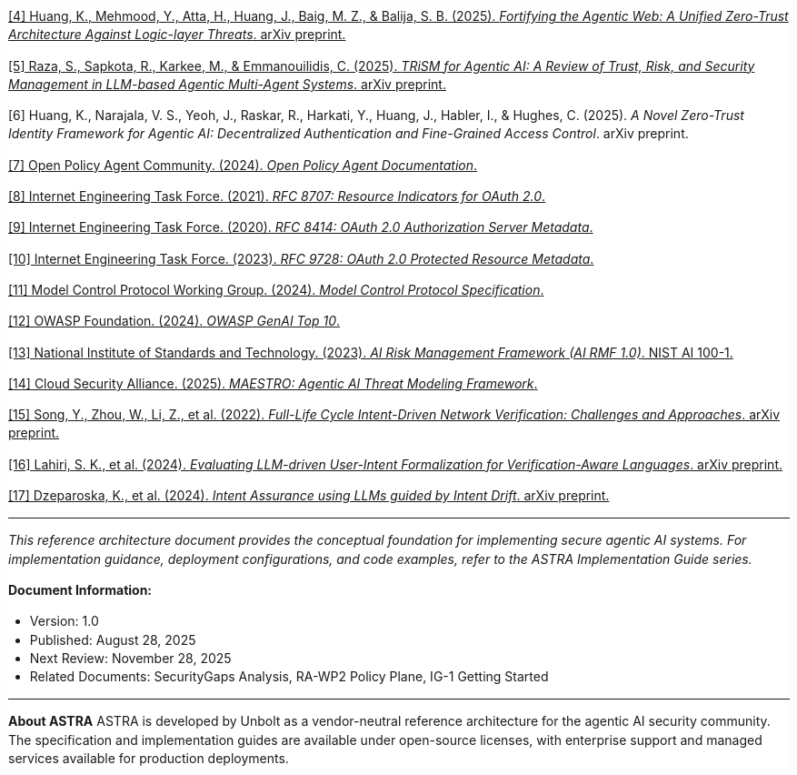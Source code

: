 <a id=4 href=https://arxiv.org/abs/2508.12259>[4] Huang, K., Mehmood, Y., Atta, H., Huang, J., Baig, M. Z., & Balija, S. B. (2025). *Fortifying the Agentic Web: A Unified Zero-Trust Architecture Against Logic-layer Threats*. arXiv preprint.</a>

<a id=5 href=https://arxiv.org/abs/2506.04133>[5] Raza, S., Sapkota, R., Karkee, M., & Emmanouilidis, C. (2025). *TRiSM for Agentic AI: A Review of Trust, Risk, and Security Management in LLM-based Agentic Multi-Agent Systems*. arXiv preprint.</a>

<a id=6>[6] Huang, K., Narajala, V. S., Yeoh, J., Raskar, R., Harkati, Y., Huang, J., Habler, I., & Hughes, C. (2025). *A Novel Zero-Trust Identity Framework for Agentic AI: Decentralized Authentication and Fine-Grained Access Control*. arXiv preprint.</a>

<a id=7 href=https://www.openpolicyagent.org/>[7] Open Policy Agent Community. (2024). *Open Policy Agent Documentation*.</a>

<a id=8 href=https://www.rfc-editor.org/rfc/rfc8707>[8] Internet Engineering Task Force. (2021). *RFC 8707: Resource Indicators for OAuth 2.0*.</a>

<a id=9 href=https://www.rfc-editor.org/rfc/rfc8414>[9] Internet Engineering Task Force. (2020). *RFC 8414: OAuth 2.0 Authorization Server Metadata*.</a>

<a id=10 href=https://www.rfc-editor.org/rfc/rfc9728>[10] Internet Engineering Task Force. (2023). *RFC 9728: OAuth 2.0 Protected Resource Metadata*.</a>

<a id=11 href=https://modelcontextprotocol.io/specification/2025-06-18/>[11] Model Control Protocol Working Group. (2024). *Model Control Protocol Specification*.</a>

<a id=12 href=https://genai.owasp.org/>[12] OWASP Foundation. (2024). *OWASP GenAI Top 10*.</a>

<a id=13 href=https://doi.org/10.6028/NIST.AI.100-1>[13] National Institute of Standards and Technology. (2023). *AI Risk Management Framework (AI RMF 1.0)*. NIST AI 100-1.</a>

<a id=14 href=https://cloudsecurityalliance.org/>[14] Cloud Security Alliance. (2025). *MAESTRO: Agentic AI Threat Modeling Framework*.</a>

<a id=15 href=https://arxiv.org/abs/2212.09944>[15] Song, Y., Zhou, W., Li, Z., et al. (2022). *Full-Life Cycle Intent-Driven Network Verification: Challenges and Approaches*. arXiv preprint.</a>

<a id=16 href=https://arxiv.org/abs/2406.09757>[16] Lahiri, S. K., et al. (2024). *Evaluating LLM-driven User-Intent Formalization for Verification-Aware Languages*. arXiv preprint.</a>

<a id=17 href=https://arxiv.org/abs/2402.00715>[17] Dzeparoska, K., et al. (2024). *Intent Assurance using LLMs guided by Intent Drift*. arXiv preprint.</a>

---

*This reference architecture document provides the conceptual foundation for implementing secure agentic AI systems. For implementation guidance, deployment configurations, and code examples, refer to the ASTRA Implementation Guide series.*

**Document Information:**
- Version: 1.0
- Published: August 28, 2025
- Next Review: November 28, 2025
- Related Documents: SecurityGaps Analysis, RA-WP2 Policy Plane, IG-1 Getting Started

---

**About ASTRA**
ASTRA is developed by Unbolt as a vendor-neutral reference architecture for the agentic AI security community. The specification and implementation guides are available under open-source licenses, with enterprise support and managed services available for production deployments.
